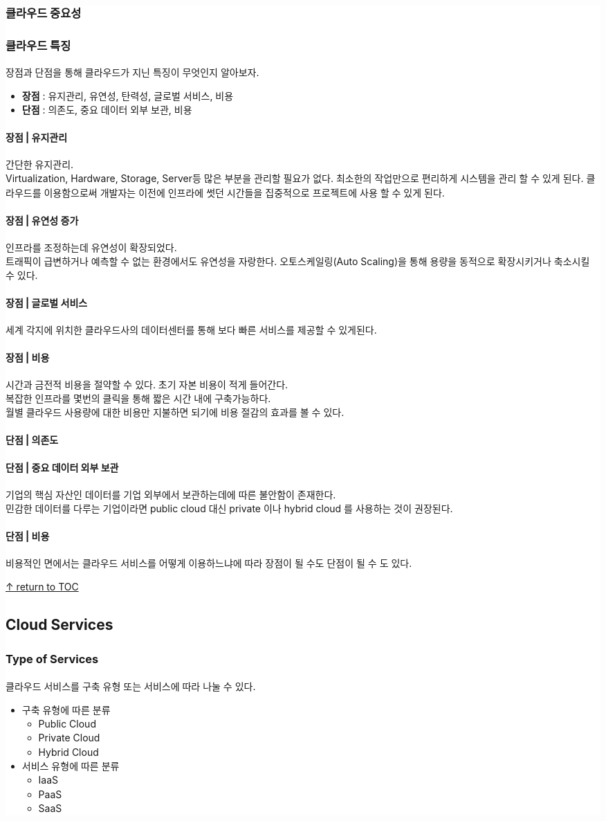 ### 클라우드 중요성

### 클라우드 특징
장점과 단점을 통해 클라우드가 지닌 특징이 무엇인지 알아보자.  

* **장점** : 유지관리, 유연성, 탄력성, 글로벌 서비스, 비용  
* **단점** : 의존도, 중요 데이터 외부 보관, 비용

#### 장점 | 유지관리

간단한 유지관리.  
Virtualization, Hardware, Storage, Server등 많은 부분을 관리할 필요가 없다. 최소한의 작업만으로 편리하게 시스템을 관리 할 수 있게 된다. 클라우드를 이용함으로써 개발자는 이전에 인프라에 썻던 시간들을 집중적으로 프로젝트에 사용 할 수 있게 된다.

#### 장점 | 유연성 증가

인프라를 조정하는데 유연성이 확장되었다.  
트래픽이 급변하거나 예측할 수 없는 환경에서도 유연성을 자랑한다. 오토스케일링(Auto Scaling)을 통해 용량을 동적으로 확장시키거나 축소시킬 수 있다.

#### 장점 | 글로벌 서비스

세계 각지에 위치한 클라우드사의 데이터센터를 통해 보다 빠른 서비스를 제공할 수 있게된다.

#### 장점 | 비용

시간과 금전적 비용을 절약할 수 있다. 초기 자본 비용이 적게 들어간다.  
복잡한 인프라를 몇번의 클릭을 통해 짧은 시간 내에 구축가능하다.  
월별 클라우드 사용량에 대한 비용만 지불하면 되기에 비용 절감의 효과를 볼 수 있다.

#### 단점 | 의존도

#### 단점 | 중요 데이터 외부 보관

기업의 핵심 자산인 데이터를 기업 외부에서 보관하는데에 따른 불안함이 존재한다.  
민감한 데이터를 다루는 기업이라면 public cloud 대신 private 이나 hybrid cloud 를 사용하는 것이 권장된다.

#### 단점 | 비용  

비용적인 면에서는 클라우드 서비스를 어떻게 이용하느냐에 따라 장점이 될 수도 단점이 될 수 도 있다.

[↑ return to TOC](#table-of-contents)

## Cloud Services

### Type of Services

클라우드 서비스를 구축 유형 또는 서비스에 따라 나눌 수 있다.  

* 구축 유형에 따른 분류
  * Public Cloud
  * Private Cloud
  * Hybrid Cloud
* 서비스 유형에 따른 분류
  * IaaS
  * PaaS
  * SaaS
